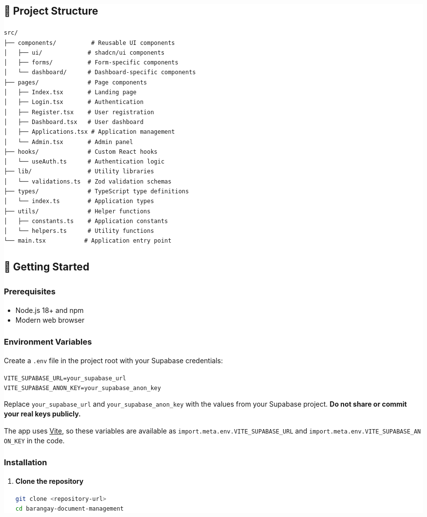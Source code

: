 ## 📁 Project Structure

```
src/
├── components/          # Reusable UI components
│   ├── ui/             # shadcn/ui components
│   ├── forms/          # Form-specific components
│   └── dashboard/      # Dashboard-specific components
├── pages/              # Page components
│   ├── Index.tsx       # Landing page
│   ├── Login.tsx       # Authentication
│   ├── Register.tsx    # User registration
│   ├── Dashboard.tsx   # User dashboard
│   ├── Applications.tsx # Application management
│   └── Admin.tsx       # Admin panel
├── hooks/              # Custom React hooks
│   └── useAuth.ts      # Authentication logic
├── lib/                # Utility libraries
│   └── validations.ts  # Zod validation schemas
├── types/              # TypeScript type definitions
│   └── index.ts        # Application types
├── utils/              # Helper functions
│   ├── constants.ts    # Application constants
│   └── helpers.ts      # Utility functions
└── main.tsx           # Application entry point
```

## 🚀 Getting Started

### Prerequisites
- Node.js 18+ and npm
- Modern web browser

### Environment Variables

Create a `.env` file in the project root with your Supabase credentials:

```env
VITE_SUPABASE_URL=your_supabase_url
VITE_SUPABASE_ANON_KEY=your_supabase_anon_key
```

Replace `your_supabase_url` and `your_supabase_anon_key` with the values from your Supabase project. **Do not share or commit your real keys publicly.**

The app uses [Vite](https://vitejs.dev/), so these variables are available as `import.meta.env.VITE_SUPABASE_URL` and `import.meta.env.VITE_SUPABASE_ANON_KEY` in the code.

### Installation

1. **Clone the repository**
   ```bash
   git clone <repository-url>
   cd barangay-document-management
   ```
